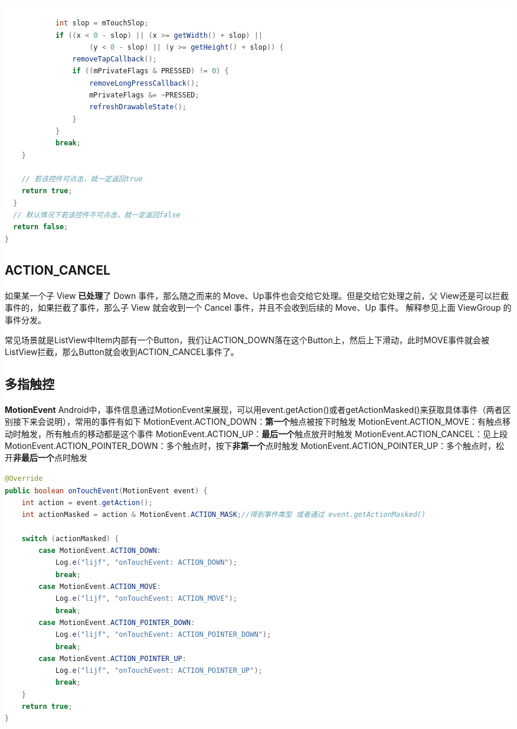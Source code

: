 ```java

            int slop = mTouchSlop;  
            if ((x < 0 - slop) || (x >= getWidth() + slop) ||  
                    (y < 0 - slop) || (y >= getHeight() + slop)) {  
                removeTapCallback();  
                if ((mPrivateFlags & PRESSED) != 0) {  
                    removeLongPressCallback();  
                    mPrivateFlags &= ~PRESSED;  
                    refreshDrawableState();  
                }  
            }  
            break;  
    }  

    // 若该控件可点击，就一定返回true
    return true;  
  }  
  // 默认情况下若该控件不可点击，就一定返回false
  return false;  
}
```
## ACTION_CANCEL
如果某一个子 View **已处理**了 Down 事件，那么随之而来的 Move、Up事件也会交给它处理。但是交给它处理之前，父 View还是可以拦截事件的，如果拦截了事件，那么子 View 就会收到一个 Cancel 事件，并且不会收到后续的 Move、Up 事件。
解释参见上面 ViewGroup 的事件分发。

常见场景就是ListView中Item内部有一个Button，我们让ACTION_DOWN落在这个Button上，然后上下滑动，此时MOVE事件就会被ListView拦截，那么Button就会收到ACTION_CANCEL事件了。

## 多指触控
**MotionEvent**
Android中，事件信息通过MotionEvent来展现，可以用event.getAction()或者getActionMasked()来获取具体事件（两者区别接下来会说明），常用的事件有如下
MotionEvent.ACTION_DOWN：**第一个**触点被按下时触发
MotionEvent.ACTION_MOVE：有触点移动时触发，所有触点的移动都是这个事件
MotionEvent.ACTION_UP：**最后一个**触点放开时触发
MotionEvent.ACTION_CANCEL：见上段
MotionEvent.ACTION_POINTER_DOWN：多个触点时，按下**非第一个**点时触发
MotionEvent.ACTION_POINTER_UP：多个触点时，松开**非最后一个**点时触发

```java
@Override
public boolean onTouchEvent(MotionEvent event) {
    int action = event.getAction(); 
    int actionMasked = action & MotionEvent.ACTION_MASK;//得到事件类型 或者通过 event.getActionMasked()
    
    switch (actionMasked) {
        case MotionEvent.ACTION_DOWN:
            Log.e("lijf", "onTouchEvent: ACTION_DOWN");
            break;
        case MotionEvent.ACTION_MOVE:
            Log.e("lijf", "onTouchEvent: ACTION_MOVE");
            break;
        case MotionEvent.ACTION_POINTER_DOWN:
            Log.e("lijf", "onTouchEvent: ACTION_POINTER_DOWN");
            break;
        case MotionEvent.ACTION_POINTER_UP:
            Log.e("lijf", "onTouchEvent: ACTION_POINTER_UP");
            break;
    }
    return true;
}
```
